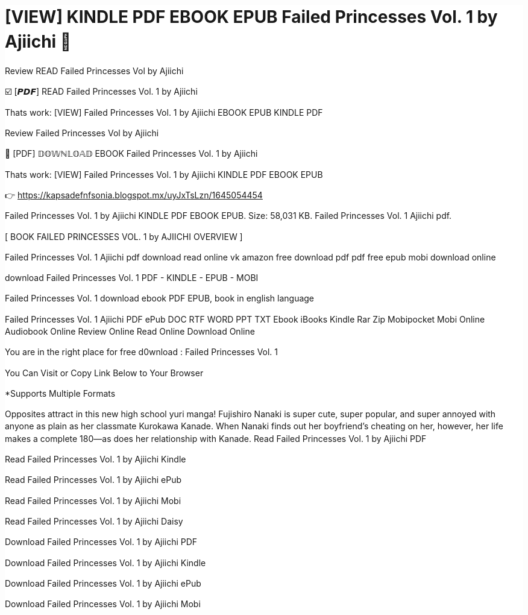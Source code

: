# [VIEW] KINDLE PDF EBOOK EPUB Failed Princesses Vol. 1 by Ajiichi 📃
Review READ Failed Princesses Vol by Ajiichi

☑️ [𝙋𝘿𝙁] READ Failed Princesses Vol. 1 by Ajiichi

Thats work: [VIEW] Failed Princesses Vol. 1 by Ajiichi EBOOK EPUB KINDLE PDF


Review Failed Princesses Vol by Ajiichi

📃 [PDF] 𝔻𝕆𝕎ℕ𝕃𝕆𝔸𝔻 EBOOK Failed Princesses Vol. 1 by Ajiichi

Thats work: [VIEW] Failed Princesses Vol. 1 by Ajiichi KINDLE PDF EBOOK EPUB



👉 https://kapsadefnfsonia.blogspot.mx/uyJxTsLzn/1645054454



Failed Princesses Vol. 1 by Ajiichi KINDLE PDF EBOOK EPUB. Size: 58,031 KB. Failed Princesses Vol. 1 Ajiichi pdf.

[ BOOK FAILED PRINCESSES VOL. 1 by AJIICHI OVERVIEW ]

Failed Princesses Vol. 1 Ajiichi pdf download read online vk amazon free download pdf pdf free epub mobi download online

download Failed Princesses Vol. 1 PDF - KINDLE - EPUB - MOBI

Failed Princesses Vol. 1 download ebook PDF EPUB, book in english language

Failed Princesses Vol. 1 Ajiichi PDF ePub DOC RTF WORD PPT TXT Ebook iBooks Kindle Rar Zip Mobipocket Mobi Online Audiobook Online Review Online Read Online Download Online

You are in the right place for free d0wnload : Failed Princesses Vol. 1

You Can Visit or Copy Link Below to Your Browser

*Supports Multiple Formats

Opposites attract in this new high school yuri manga! Fujishiro Nanaki is super cute, super popular, and super annoyed with anyone as plain as her classmate Kurokawa Kanade. When Nanaki finds out her boyfriend’s cheating on her, however, her life makes a complete 180—as does her relationship with Kanade.
Read Failed Princesses Vol. 1 by Ajiichi PDF

Read Failed Princesses Vol. 1 by Ajiichi Kindle

Read Failed Princesses Vol. 1 by Ajiichi ePub

Read Failed Princesses Vol. 1 by Ajiichi Mobi

Read Failed Princesses Vol. 1 by Ajiichi Daisy

Download Failed Princesses Vol. 1 by Ajiichi PDF

Download Failed Princesses Vol. 1 by Ajiichi Kindle

Download Failed Princesses Vol. 1 by Ajiichi ePub

Download Failed Princesses Vol. 1 by Ajiichi Mobi
